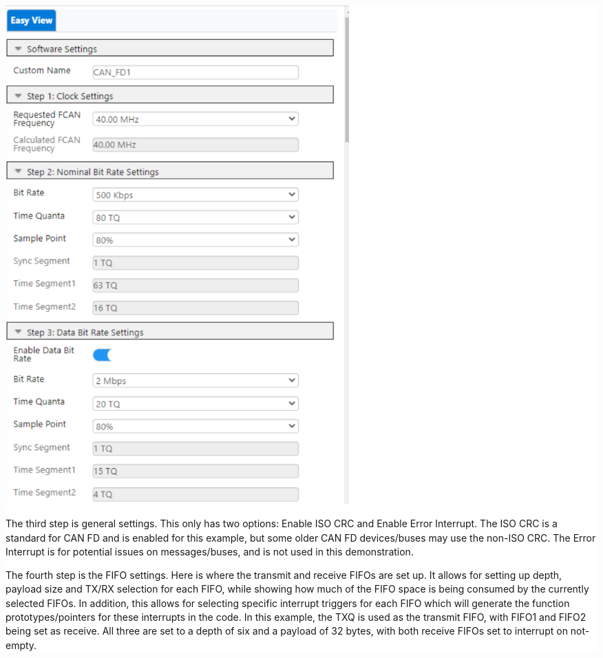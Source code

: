 ![CAN Config Image 1](images/can_config1.png)

The third step is general settings. This only has two options: Enable ISO CRC and Enable Error Interrupt. The ISO CRC is a standard for CAN FD and is enabled for this example, but some older CAN FD devices/buses may use the non-ISO CRC. The Error Interrupt is for potential issues on messages/buses, and is not used in this demonstration.

The fourth step is the FIFO settings. Here is where the transmit and receive FIFOs are set up. It allows for setting up depth, payload size and TX/RX selection for each FIFO, while showing how much of the FIFO space is being consumed by the currently selected FIFOs. In addition, this allows for selecting specific interrupt triggers for each FIFO which will generate the function prototypes/pointers for these interrupts in the code. In this example, the TXQ is used as the transmit FIFO, with FIFO1 and FIFO2 being set as receive. All three are set to a depth of six and a payload of 32 bytes, with both receive FIFOs set to interrupt on not-empty.
